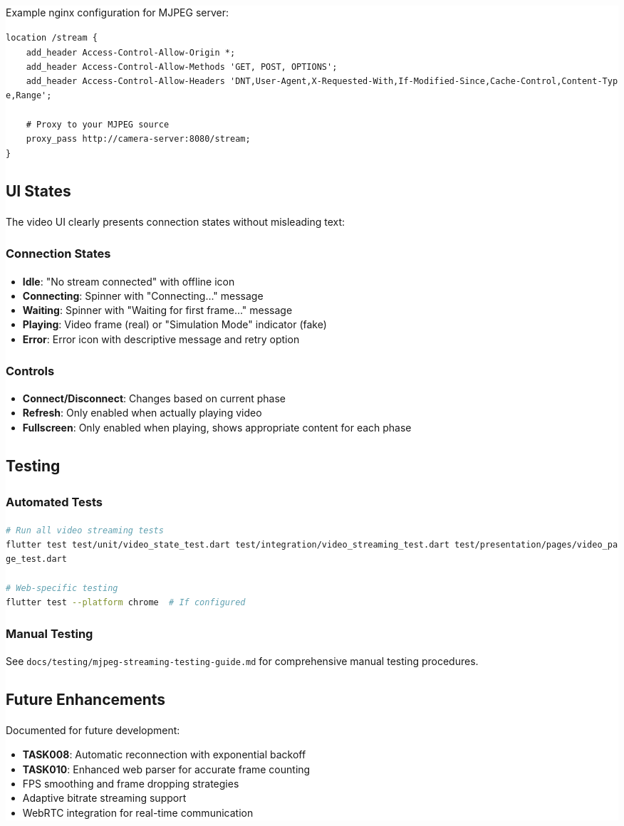Example nginx configuration for MJPEG server:
```nginx
location /stream {
    add_header Access-Control-Allow-Origin *;
    add_header Access-Control-Allow-Methods 'GET, POST, OPTIONS';
    add_header Access-Control-Allow-Headers 'DNT,User-Agent,X-Requested-With,If-Modified-Since,Cache-Control,Content-Type,Range';
    
    # Proxy to your MJPEG source
    proxy_pass http://camera-server:8080/stream;
}
```

## UI States

The video UI clearly presents connection states without misleading text:

### Connection States
- **Idle**: "No stream connected" with offline icon
- **Connecting**: Spinner with "Connecting..." message  
- **Waiting**: Spinner with "Waiting for first frame..." message
- **Playing**: Video frame (real) or "Simulation Mode" indicator (fake)
- **Error**: Error icon with descriptive message and retry option

### Controls
- **Connect/Disconnect**: Changes based on current phase
- **Refresh**: Only enabled when actually playing video
- **Fullscreen**: Only enabled when playing, shows appropriate content for each phase

## Testing

### Automated Tests
```bash
# Run all video streaming tests
flutter test test/unit/video_state_test.dart test/integration/video_streaming_test.dart test/presentation/pages/video_page_test.dart

# Web-specific testing
flutter test --platform chrome  # If configured
```

### Manual Testing
See `docs/testing/mjpeg-streaming-testing-guide.md` for comprehensive manual testing procedures.

## Future Enhancements

Documented for future development:

- **TASK008**: Automatic reconnection with exponential backoff
- **TASK010**: Enhanced web parser for accurate frame counting
- FPS smoothing and frame dropping strategies
- Adaptive bitrate streaming support
- WebRTC integration for real-time communication
